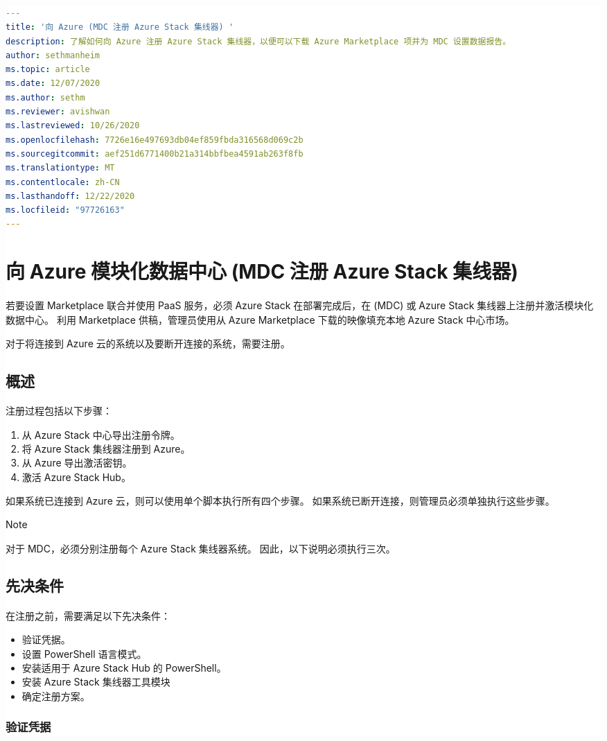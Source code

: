 ```yaml
---
title: '向 Azure (MDC 注册 Azure Stack 集线器) '
description: 了解如何向 Azure 注册 Azure Stack 集线器，以便可以下载 Azure Marketplace 项并为 MDC 设置数据报告。
author: sethmanheim
ms.topic: article
ms.date: 12/07/2020
ms.author: sethm
ms.reviewer: avishwan
ms.lastreviewed: 10/26/2020
ms.openlocfilehash: 7726e16e497693db04ef859fbda316568d069c2b
ms.sourcegitcommit: aef251d6771400b21a314bbfbea4591ab263f8fb
ms.translationtype: MT
ms.contentlocale: zh-CN
ms.lasthandoff: 12/22/2020
ms.locfileid: "97726163"
---
```

# <a name="register-azure-stack-hub-with-azure---modular-data-center-mdc"></a>向 Azure 模块化数据中心 (MDC 注册 Azure Stack 集线器) 

若要设置 Marketplace 联合并使用 PaaS 服务，必须 Azure Stack 在部署完成后，在 (MDC) 或 Azure Stack 集线器上注册并激活模块化数据中心。 利用 Marketplace 供稿，管理员使用从 Azure Marketplace 下载的映像填充本地 Azure Stack 中心市场。

对于将连接到 Azure 云的系统以及要断开连接的系统，需要注册。

## <a name="overview"></a>概述

注册过程包括以下步骤：

1. 从 Azure Stack 中心导出注册令牌。
2. 将 Azure Stack 集线器注册到 Azure。
3. 从 Azure 导出激活密钥。
4. 激活 Azure Stack Hub。

如果系统已连接到 Azure 云，则可以使用单个脚本执行所有四个步骤。 如果系统已断开连接，则管理员必须单独执行这些步骤。

> [!NOTE]
> 对于 MDC，必须分别注册每个 Azure Stack 集线器系统。 因此，以下说明必须执行三次。

## <a name="prerequisites"></a>先决条件

在注册之前，需要满足以下先决条件：

- 验证凭据。
- 设置 PowerShell 语言模式。
- 安装适用于 Azure Stack Hub 的 PowerShell。
- 安装 Azure Stack 集线器工具模块
- 确定注册方案。

### <a name="verify-your-credentials"></a>验证凭据
